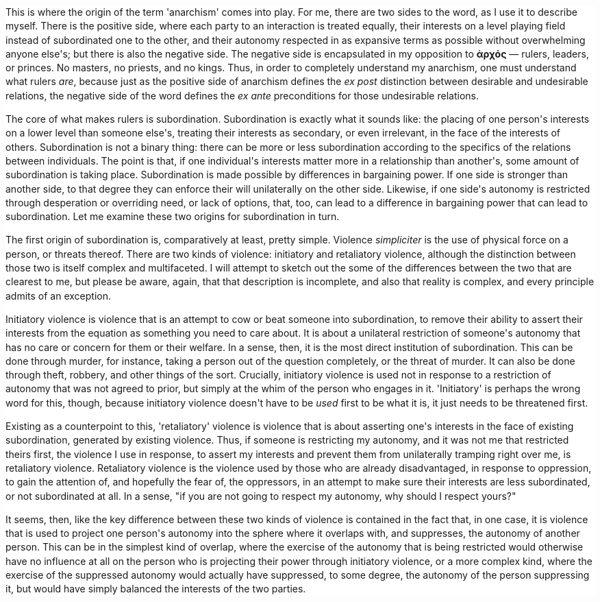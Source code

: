 This is where the origin of the term 'anarchism' comes into play. For me, there are two sides to the word, as I use it to describe myself. There is the positive side, where each party to an interaction is treated equally, their interests on a level playing field instead of subordinated one to the other, and their autonomy respected in as expansive terms as possible without overwhelming anyone else's; but there is also the negative side. The negative side is encapsulated in my opposition to **ἀρχός** — rulers, leaders, or princes. No masters, no priests, and no kings. Thus, in order to completely understand my anarchism, one must understand what rulers *are*, because just as the positive side of anarchism defines the *ex post* distinction between desirable and undesirable relations, the negative side of the word defines the *ex ante* preconditions for those undesirable relations.

The core of what makes rulers is subordination. Subordination is exactly what it sounds like: the placing of one person's interests on a lower level than someone else's, treating their interests as secondary, or even irrelevant, in the face of the interests of others. Subordination is not a binary thing: there can be more or less subordination according to the specifics of the relations between individuals. The point is that, if one individual's interests matter more in a relationship than another's, some amount of subordination is taking place. Subordination is made possible by differences in bargaining power. If one side is stronger than another side, to that degree they can enforce their will unilaterally on the other side. Likewise, if one side's autonomy is restricted through desperation or overriding need, or lack of options, that, too, can lead to a difference in bargaining power that can lead to subordination. Let me examine these two origins for subordination in turn.

The first origin of subordination is, comparatively at least, pretty simple. Violence *simpliciter* is the use of physical force on a person, or threats thereof.  There are two kinds of violence: initiatory and retaliatory violence, although the distinction between those two is itself complex and multifaceted. I will attempt to sketch out the some of the differences between the two that are clearest to me, but please be aware, again, that that description is incomplete, and also that reality is complex, and every principle admits of an exception.

Initiatory violence is violence that is an attempt to cow or beat someone into subordination, to remove their ability to assert their interests from the equation as something you need to care about. It is about a unilateral restriction of someone's autonomy that has no care or concern for them or their welfare. In a sense, then, it is the most direct institution of subordination. This can be done through murder, for instance, taking a person out of the question completely, or the threat of murder. It can also be done through theft, robbery, and other things of the sort. Crucially, initiatory violence is used not in response to a restriction of autonomy that was not agreed to prior, but simply at the whim of the person who engages in it. 'Initiatory' is perhaps the wrong word for this, though, because initiatory violence doesn't have to be *used* first to be what it is, it just needs to be threatened first.

Existing as a counterpoint to this, 'retaliatory' violence is violence that is about asserting one's interests in the face of existing subordination, generated by existing violence. Thus, if someone is restricting my autonomy, and it was not me that restricted theirs first, the violence I use in response, to assert my interests and prevent them from unilaterally tramping right over me, is retaliatory violence. Retaliatory violence is the violence used by those who are already disadvantaged, in response to oppression, to gain the attention of, and hopefully the fear of, the oppressors, in an attempt to make sure their interests are less subordinated, or not subordinated at all. In a sense, "if you are not going to respect my autonomy, why should I respect yours?"

It seems, then, like the key difference between these two kinds of violence is contained in the fact that, in one case, it is violence that is used to project one person's autonomy into the sphere where it overlaps with, and suppresses, the autonomy of another person. This can be in the simplest kind of overlap, where the exercise of the autonomy that is being restricted would otherwise have no influence at all on the person who is projecting their power through initiatory violence, or a more complex kind, where the exercise of the suppressed autonomy would actually have suppressed, to some degree, the autonomy of the person suppressing it, but would have simply balanced the interests of the two parties.
